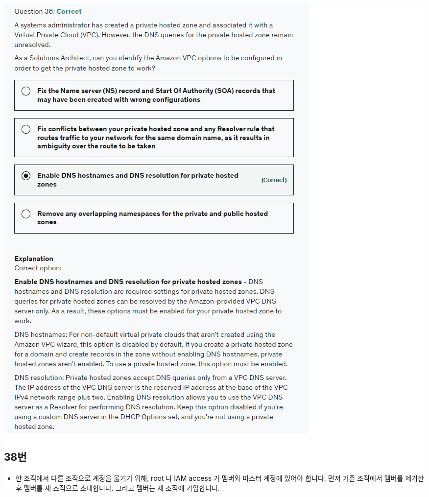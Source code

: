 ![image-20230606192530423](../../images/오답노트/image-20230606192530423.png)

## 38번

- 한 조직에서 다른 조직으로 계정을 옮기기 위해, root 나 IAM access 가 멤버와 마스터 계정에 있어야 합니다. 먼저 기존 조직에서 멤버를 제거한 후 멤버를 새 조직으로 초대합니다. 그리고 멤버는 새 조직에 가입합니다.
